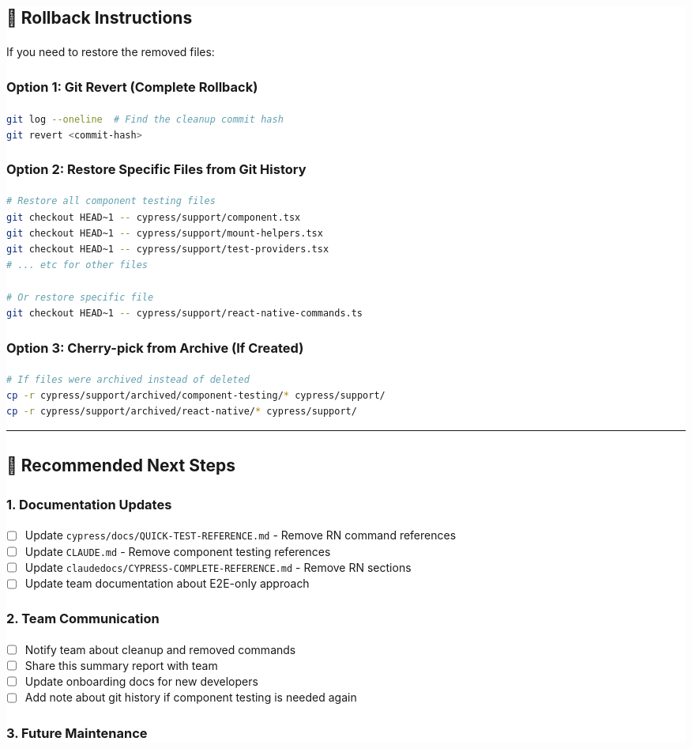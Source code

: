 ## 🔄 Rollback Instructions

If you need to restore the removed files:

### Option 1: Git Revert (Complete Rollback)

```bash
git log --oneline  # Find the cleanup commit hash
git revert <commit-hash>
```

### Option 2: Restore Specific Files from Git History

```bash
# Restore all component testing files
git checkout HEAD~1 -- cypress/support/component.tsx
git checkout HEAD~1 -- cypress/support/mount-helpers.tsx
git checkout HEAD~1 -- cypress/support/test-providers.tsx
# ... etc for other files

# Or restore specific file
git checkout HEAD~1 -- cypress/support/react-native-commands.ts
```

### Option 3: Cherry-pick from Archive (If Created)

```bash
# If files were archived instead of deleted
cp -r cypress/support/archived/component-testing/* cypress/support/
cp -r cypress/support/archived/react-native/* cypress/support/
```

---

## 📝 Recommended Next Steps

### 1. Documentation Updates

- [ ] Update `cypress/docs/QUICK-TEST-REFERENCE.md` - Remove RN command references
- [ ] Update `CLAUDE.md` - Remove component testing references
- [ ] Update `claudedocs/CYPRESS-COMPLETE-REFERENCE.md` - Remove RN sections
- [ ] Update team documentation about E2E-only approach

### 2. Team Communication

- [ ] Notify team about cleanup and removed commands
- [ ] Share this summary report with team
- [ ] Update onboarding docs for new developers
- [ ] Add note about git history if component testing is needed again

### 3. Future Maintenance
